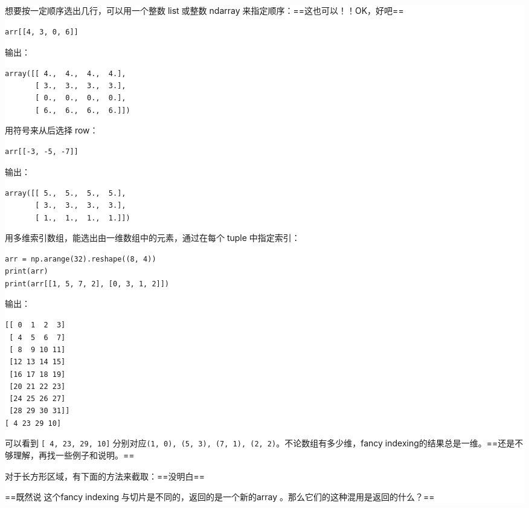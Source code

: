 想要按一定顺序选出几行，可以用一个整数 list 或整数 ndarray 来指定顺序：==这也可以！！OK，好吧==



```
arr[[4, 3, 0, 6]]
```

输出：

```
array([[ 4.,  4.,  4.,  4.],
       [ 3.,  3.,  3.,  3.],
       [ 0.,  0.,  0.,  0.],
       [ 6.,  6.,  6.,  6.]])
```

用符号来从后选择 row：


```
arr[[-3, -5, -7]]
```

输出：

```
array([[ 5.,  5.,  5.,  5.],
       [ 3.,  3.,  3.,  3.],
       [ 1.,  1.,  1.,  1.]])
```

用多维索引数组，能选出由一维数组中的元素，通过在每个 tuple 中指定索引：


```
arr = np.arange(32).reshape((8, 4))
print(arr)
print(arr[[1, 5, 7, 2], [0, 3, 1, 2]])
```

输出：

```
[[ 0  1  2  3]
 [ 4  5  6  7]
 [ 8  9 10 11]
 [12 13 14 15]
 [16 17 18 19]
 [20 21 22 23]
 [24 25 26 27]
 [28 29 30 31]]
[ 4 23 29 10]
```

可以看到 `[ 4, 23, 29, 10]` 分别对应`(1, 0), (5, 3), (7, 1), (2, 2)`。不论数组有多少维，fancy indexing的结果总是一维。==还是不够理解，再找一些例子和说明。==

对于长方形区域，有下面的方法来截取：==没明白==

==既然说 这个fancy indexing 与切片是不同的，返回的是一个新的array 。那么它们的这种混用是返回的什么？==
